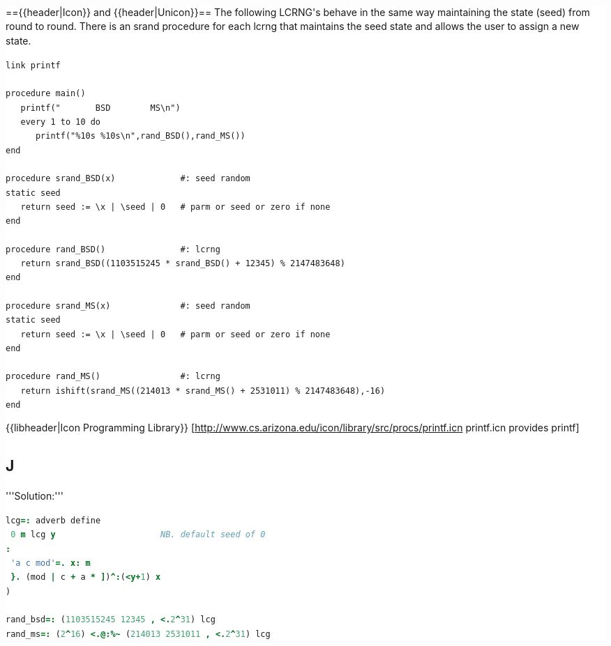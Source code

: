 
=={{header|Icon}} and {{header|Unicon}}==
The following LCRNG's behave in the same way maintaining the state (seed) from round to round.  There is an srand procedure for each lcrng that maintains the seed state and allows the user to assign a new state.

```Icon
link printf

procedure main()
   printf("       BSD        MS\n")
   every 1 to 10 do
      printf("%10s %10s\n",rand_BSD(),rand_MS())
end

procedure srand_BSD(x)             #: seed random
static seed
   return seed := \x | \seed | 0   # parm or seed or zero if none
end

procedure rand_BSD()               #: lcrng
   return srand_BSD((1103515245 * srand_BSD() + 12345) % 2147483648)
end

procedure srand_MS(x)              #: seed random
static seed
   return seed := \x | \seed | 0   # parm or seed or zero if none
end

procedure rand_MS()                #: lcrng
   return ishift(srand_MS((214013 * srand_MS() + 2531011) % 2147483648),-16)
end
```


{{libheader|Icon Programming Library}}
[http://www.cs.arizona.edu/icon/library/src/procs/printf.icn printf.icn provides printf]


## J

'''Solution:'''

```j
lcg=: adverb define
 0 m lcg y                     NB. default seed of 0
:
 'a c mod'=. x: m
 }. (mod | c + a * ])^:(<y+1) x
)

rand_bsd=: (1103515245 12345 , <.2^31) lcg
rand_ms=: (2^16) <.@:%~ (214013 2531011 , <.2^31) lcg
```
